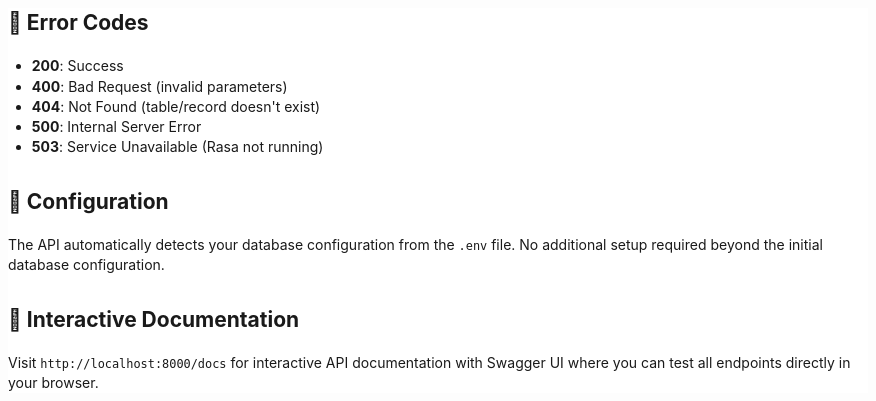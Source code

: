 ## 🚨 Error Codes

- **200**: Success
- **400**: Bad Request (invalid parameters)
- **404**: Not Found (table/record doesn't exist)
- **500**: Internal Server Error
- **503**: Service Unavailable (Rasa not running)

## 🔧 Configuration

The API automatically detects your database configuration from the `.env` file. No additional setup required beyond the initial database configuration.

## 📱 Interactive Documentation

Visit `http://localhost:8000/docs` for interactive API documentation with Swagger UI where you can test all endpoints directly in your browser.
